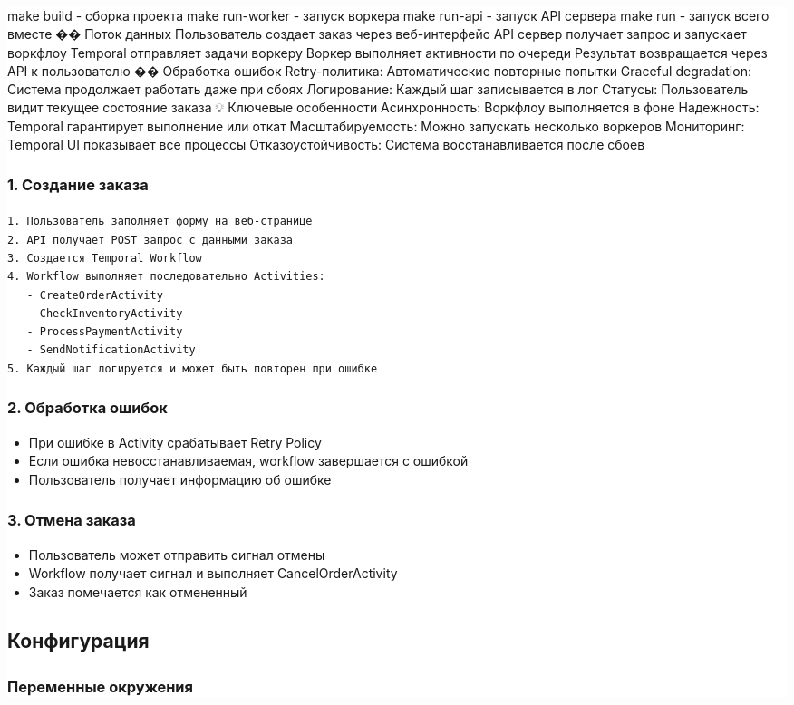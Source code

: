 make build - сборка проекта
make run-worker - запуск воркера
make run-api - запуск API сервера
make run - запуск всего вместе
�� Поток данных
Пользователь создает заказ через веб-интерфейс
API сервер получает запрос и запускает воркфлоу
Temporal отправляет задачи воркеру
Воркер выполняет активности по очереди
Результат возвращается через API к пользователю
�� Обработка ошибок
Retry-политика: Автоматические повторные попытки
Graceful degradation: Система продолжает работать даже при сбоях
Логирование: Каждый шаг записывается в лог
Статусы: Пользователь видит текущее состояние заказа
💡 Ключевые особенности
Асинхронность: Воркфлоу выполняется в фоне
Надежность: Temporal гарантирует выполнение или откат
Масштабируемость: Можно запускать несколько воркеров
Мониторинг: Temporal UI показывает все процессы
Отказоустойчивость: Система восстанавливается после сбоев

### 1. Создание заказа

```
1. Пользователь заполняет форму на веб-странице
2. API получает POST запрос с данными заказа
3. Создается Temporal Workflow
4. Workflow выполняет последовательно Activities:
   - CreateOrderActivity
   - CheckInventoryActivity
   - ProcessPaymentActivity
   - SendNotificationActivity
5. Каждый шаг логируется и может быть повторен при ошибке
```

### 2. Обработка ошибок

- При ошибке в Activity срабатывает Retry Policy
- Если ошибка невосстанавливаемая, workflow завершается с ошибкой
- Пользователь получает информацию об ошибке

### 3. Отмена заказа

- Пользователь может отправить сигнал отмены
- Workflow получает сигнал и выполняет CancelOrderActivity
- Заказ помечается как отмененный

## Конфигурация

### Переменные окружения
